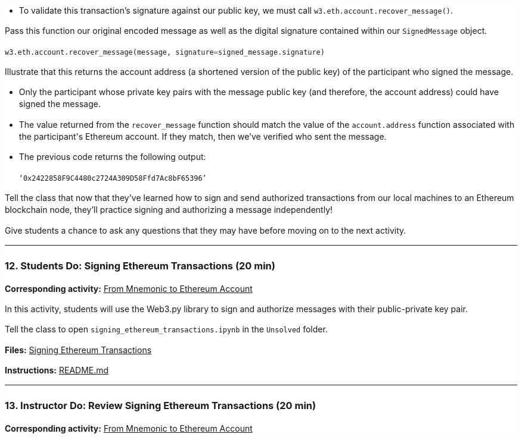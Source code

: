 * To validate this transaction’s signature against our public key, we must call `w3.eth.account.recover_message()`.

Pass this function our original encoded message as well as the digital signature contained within our `SignedMessage` object.

```python
w3.eth.account.recover_message(message, signature=signed_message.signature)
```

Illustrate that this returns the account address (a shortened version of the public key) of the participant who signed the message.

* Only the participant whose private key pairs with the message public key (and therefore, the account address) could have signed the message.

* The value returned from the `recover_message` function should match the value of the `account.address` function associated with the participant's Ethereum account. If they match, then we’ve verified who sent the message.

* The previous code returns the following output:

  ```text
  ‘0x2422858F9C4480c2724A309D58Ffd7Ac8bF65396’
  ```

Tell the class that now that they've learned how to sign and send authorized transactions from our local machines to an Ethereum blockchain node, they’ll practice signing and authorizing a message independently!

Give students a chance to ask any questions that they may have before moving on to the next activity.

---

### 12. Students Do: Signing Ethereum Transactions (20 min)

**Corresponding activity:** [From Mnemonic to Ethereum Account](Activities/05-Stu-Signing_Ethereum_Transactions)

In this activity, students will use the Web3.py library to sign and authorize messages with their public-private key pair.

Tell the class to open `signing_ethereum_transactions.ipynb` in the `Unsolved` folder.

**Files:**
[Signing Ethereum Transactions](Activities/05-Stu-Signing_Ethereum_Transactions/Unsolved/signing_ethereum_transactions.ipynb)

**Instructions:** [README.md](Activities/05-Stu-Signing_Ethereum_Transactions/README.md)

---

### 13. Instructor Do: Review Signing Ethereum Transactions (20 min)

**Corresponding activity:** [From Mnemonic to Ethereum Account](Activities/05-Stu-Signing_Ethereum_Transactions)
